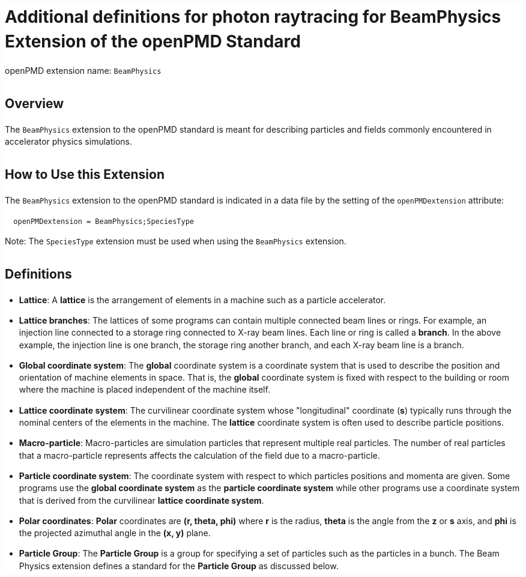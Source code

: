 Additional definitions for photon raytracing for BeamPhysics Extension of the openPMD Standard
=========================================================================================================
openPMD extension name: `BeamPhysics`

Overview
--------

The `BeamPhysics` extension to the openPMD standard is meant for describing particles and fields commonly encountered in accelerator physics simulations.

How to Use this Extension
-------------------------

The `BeamPhysics` extension to the openPMD standard is indicated in a data file by the setting of the `openPMDextension` attribute:
```
  openPMDextension = BeamPhysics;SpeciesType
```

Note: The `SpeciesType` extension must be used when using the `BeamPhysics` extension.

Definitions
-----------

- **Lattice**: A **lattice** is the arrangement of elements in a machine such as a particle accelerator.

- **Lattice branches**: The lattices of some programs can contain multiple connected beam lines or rings. For example, an injection line connected to a storage ring connected to X-ray beam lines. Each line or ring is called a **branch**. In the above example, the injection line is one branch, the storage ring another branch, and each X-ray beam line is a branch.

- **Global coordinate system**: The **global** coordinate system is a coordinate system that is used to describe the position and orientation of machine elements in space. That is, the **global** coordinate system is fixed with respect to the building or room where the machine is placed independent of the machine itself.

- **Lattice coordinate system**: The curvilinear coordinate system whose "longitudinal" coordinate (**s**) typically runs through the nominal centers of the elements in the machine. The **lattice** coordinate system is often used to describe particle positions.

- **Macro-particle**: Macro-particles are simulation particles that represent multiple real particles. The number of real particles that a macro-particle represents affects the calculation of the field due to a macro-particle.

- **Particle coordinate system**: The coordinate system with respect to which particles positions and momenta are given. Some programs use the **global coordinate system** as the **particle coordinate system** while other programs use a coordinate system that is derived from the curvilinear **lattice coordinate system**.

- **Polar coordinates**: **Polar** coordinates are **(r, theta, phi)** where **r** is the radius, **theta** is the angle from the **z** or **s** axis, and **phi** is the projected azimuthal angle in the **(x, y)** plane.

- **Particle Group**: The **Particle Group** is a group for specifying a set of particles such as the particles in a bunch. The Beam Physics extension defines a standard for the  **Particle Group** as discussed below.
